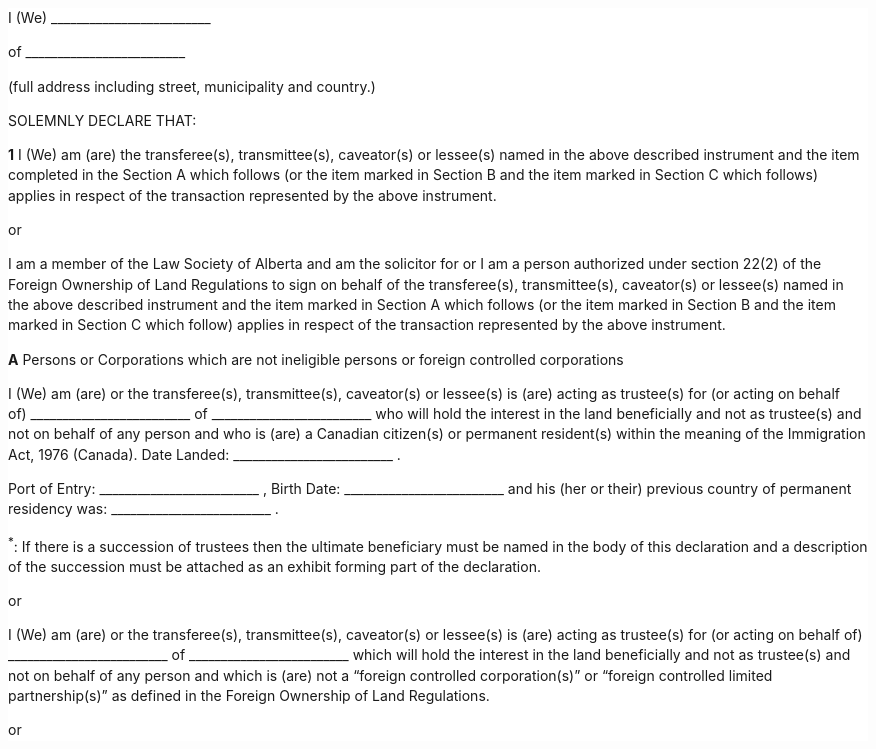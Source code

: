 I (We) _________________________


of _________________________


(full address including street, municipality and country.)


SOLEMNLY DECLARE THAT:




**1** I (We) am (are) the transferee(s), transmittee(s), caveator(s) or lessee(s) named in the above described instrument and the item completed in the Section A which follows (or the item marked in Section B and the item marked in Section C which follows) applies in respect of the transaction represented by the above instrument.



or



I am a member of the Law Society of Alberta and am the solicitor for or I am a person authorized under section 22(2) of the Foreign Ownership of Land Regulations to sign on behalf of the transferee(s), transmittee(s), caveator(s) or lessee(s) named in the above described instrument and the item marked in Section A which follows (or the item marked in Section B and the item marked in Section C which follow) applies in respect of the transaction represented by the above instrument.



**A** Persons or Corporations which are not ineligible persons or foreign controlled corporations

I (We) am (are) or the transferee(s), transmittee(s), caveator(s) or lessee(s) is (are) acting as trustee(s) for (or acting on behalf of) _________________________ of _________________________ who will hold the interest in the land beneficially and not as trustee(s) and not on behalf of any person and who is (are) a Canadian citizen(s) or permanent resident(s) within the meaning of the Immigration Act, 1976 (Canada). Date Landed: _________________________ .



Port of Entry: _________________________ , Birth Date: _________________________ and his (her or their) previous country of permanent residency was: _________________________ .



<sup>*</sup>: If there is a succession of trustees then the ultimate beneficiary must be named in the body of this declaration and a description of the succession must be attached as an exhibit forming part of the declaration.<br />

or



I (We) am (are) or the transferee(s), transmittee(s), caveator(s) or lessee(s) is (are) acting as trustee(s) for (or acting on behalf of) _________________________ of _________________________ which will hold the interest in the land beneficially and not as trustee(s) and not on behalf of any person and which is (are) not a “foreign controlled corporation(s)” or “foreign controlled limited partnership(s)” as defined in the Foreign Ownership of Land Regulations.



or
